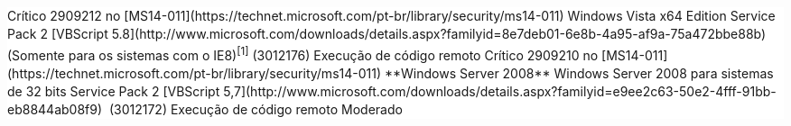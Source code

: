 </td>
<td style="border:1px solid black;">
Crítico

</td>
<td style="border:1px solid black;">
2909212 no [MS14-011](https://technet.microsoft.com/pt-br/library/security/ms14-011)

</td>
</tr>
<tr>
<td style="border:1px solid black;">
Windows Vista x64 Edition Service Pack 2

</td>
<td style="border:1px solid black;">
[VBScript 5.8](http://www.microsoft.com/downloads/details.aspx?familyid=8e7deb01-6e8b-4a95-af9a-75a472bbe88b)   
(Somente para os sistemas com o IE8)<sup>[1]</sup>
(3012176)

</td>
<td style="border:1px solid black;">
Execução de código remoto

</td>
<td style="border:1px solid black;">
Crítico

</td>
<td style="border:1px solid black;">
2909210 no [MS14-011](https://technet.microsoft.com/pt-br/library/security/ms14-011)

</td>
</tr>
<tr>
<td style="border:1px solid black;" colspan="5">
**Windows Server 2008**

</td>
</tr>
<tr>
<td style="border:1px solid black;">
Windows Server 2008 para sistemas de 32 bits Service Pack 2

</td>
<td style="border:1px solid black;">
[VBScript 5,7](http://www.microsoft.com/downloads/details.aspx?familyid=e9ee2c63-50e2-4fff-91bb-eb8844ab08f9)   
(3012172)

</td>
<td style="border:1px solid black;">
Execução de código remoto

</td>
<td style="border:1px solid black;">
Moderado
